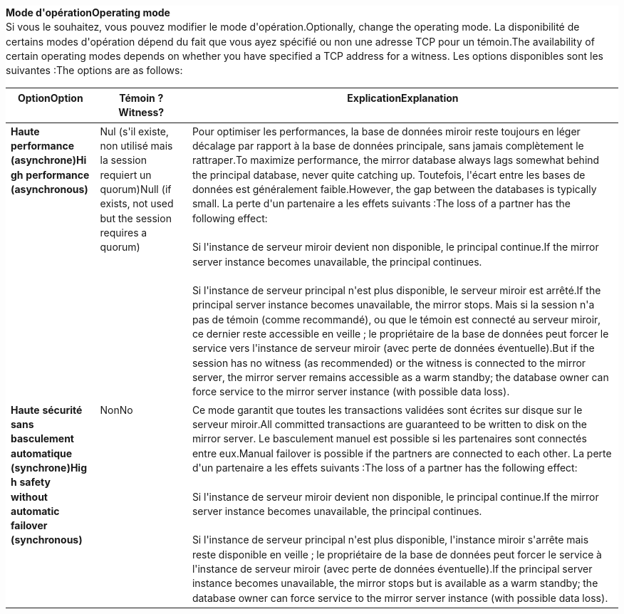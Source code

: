  <span data-ttu-id="5c0dc-179">**Mode d'opération**</span><span class="sxs-lookup"><span data-stu-id="5c0dc-179">**Operating mode**</span></span>  
 <span data-ttu-id="5c0dc-180">Si vous le souhaitez, vous pouvez modifier le mode d'opération.</span><span class="sxs-lookup"><span data-stu-id="5c0dc-180">Optionally, change the operating mode.</span></span> <span data-ttu-id="5c0dc-181">La disponibilité de certains modes d'opération dépend du fait que vous ayez spécifié ou non une adresse TCP pour un témoin.</span><span class="sxs-lookup"><span data-stu-id="5c0dc-181">The availability of certain operating modes depends on whether you have specified a TCP address for a witness.</span></span> <span data-ttu-id="5c0dc-182">Les options disponibles sont les suivantes :</span><span class="sxs-lookup"><span data-stu-id="5c0dc-182">The options are as follows:</span></span>  
  
|<span data-ttu-id="5c0dc-183">Option</span><span class="sxs-lookup"><span data-stu-id="5c0dc-183">Option</span></span>|<span data-ttu-id="5c0dc-184">Témoin ?</span><span class="sxs-lookup"><span data-stu-id="5c0dc-184">Witness?</span></span>|<span data-ttu-id="5c0dc-185">Explication</span><span class="sxs-lookup"><span data-stu-id="5c0dc-185">Explanation</span></span>|  
|------------|--------------|-----------------|  
|<span data-ttu-id="5c0dc-186">**Haute performance (asynchrone)**</span><span class="sxs-lookup"><span data-stu-id="5c0dc-186">**High performance (asynchronous)**</span></span>|<span data-ttu-id="5c0dc-187">Nul (s'il existe, non utilisé mais la session requiert un quorum)</span><span class="sxs-lookup"><span data-stu-id="5c0dc-187">Null (if exists, not used but the session requires a quorum)</span></span>|<span data-ttu-id="5c0dc-188">Pour optimiser les performances, la base de données miroir reste toujours en léger décalage par rapport à la base de données principale, sans jamais complètement le rattraper.</span><span class="sxs-lookup"><span data-stu-id="5c0dc-188">To maximize performance, the mirror database always lags somewhat behind the principal database, never quite catching up.</span></span> <span data-ttu-id="5c0dc-189">Toutefois, l'écart entre les bases de données est généralement faible.</span><span class="sxs-lookup"><span data-stu-id="5c0dc-189">However, the gap between the databases is typically small.</span></span> <span data-ttu-id="5c0dc-190">La perte d'un partenaire a les effets suivants :</span><span class="sxs-lookup"><span data-stu-id="5c0dc-190">The loss of a partner has the following effect:</span></span><br /><br /> <span data-ttu-id="5c0dc-191">Si l'instance de serveur miroir devient non disponible, le principal continue.</span><span class="sxs-lookup"><span data-stu-id="5c0dc-191">If the mirror server instance becomes unavailable, the principal continues.</span></span><br /><br /> <span data-ttu-id="5c0dc-192">Si l'instance de serveur principal n'est plus disponible, le serveur miroir est arrêté.</span><span class="sxs-lookup"><span data-stu-id="5c0dc-192">If the principal server instance becomes unavailable, the mirror stops.</span></span> <span data-ttu-id="5c0dc-193">Mais si la session n'a pas de témoin (comme recommandé), ou que le témoin est connecté au serveur miroir, ce dernier reste accessible en veille ; le propriétaire de la base de données peut forcer le service vers l'instance de serveur miroir (avec perte de données éventuelle).</span><span class="sxs-lookup"><span data-stu-id="5c0dc-193">But if the session has no witness (as recommended) or the witness is connected to the mirror server, the mirror server remains accessible as a warm standby; the database owner can force service to the mirror server instance (with possible data loss).</span></span>|  
|<span data-ttu-id="5c0dc-194">**Haute sécurité sans basculement automatique (synchrone)**</span><span class="sxs-lookup"><span data-stu-id="5c0dc-194">**High safety without automatic failover (synchronous)**</span></span>|<span data-ttu-id="5c0dc-195">Non</span><span class="sxs-lookup"><span data-stu-id="5c0dc-195">No</span></span>|<span data-ttu-id="5c0dc-196">Ce mode garantit que toutes les transactions validées sont écrites sur disque sur le serveur miroir.</span><span class="sxs-lookup"><span data-stu-id="5c0dc-196">All committed transactions are guaranteed to be written to disk on the mirror server.</span></span> <span data-ttu-id="5c0dc-197">Le basculement manuel est possible si les partenaires sont connectés entre eux.</span><span class="sxs-lookup"><span data-stu-id="5c0dc-197">Manual failover is possible if the partners are connected to each other.</span></span> <span data-ttu-id="5c0dc-198">La perte d'un partenaire a les effets suivants :</span><span class="sxs-lookup"><span data-stu-id="5c0dc-198">The loss of a partner has the following effect:</span></span><br /><br /> <span data-ttu-id="5c0dc-199">Si l'instance de serveur miroir devient non disponible, le principal continue.</span><span class="sxs-lookup"><span data-stu-id="5c0dc-199">If the mirror server instance becomes unavailable, the principal continues.</span></span><br /><br /> <span data-ttu-id="5c0dc-200">Si l'instance de serveur principal n'est plus disponible, l'instance miroir s'arrête mais reste disponible en veille ; le propriétaire de la base de données peut forcer le service à l'instance de serveur miroir (avec perte de données éventuelle).</span><span class="sxs-lookup"><span data-stu-id="5c0dc-200">If the principal server instance becomes unavailable, the mirror stops but is available as a warm standby; the database owner can force service to the mirror server instance (with possible data loss).</span></span>|  